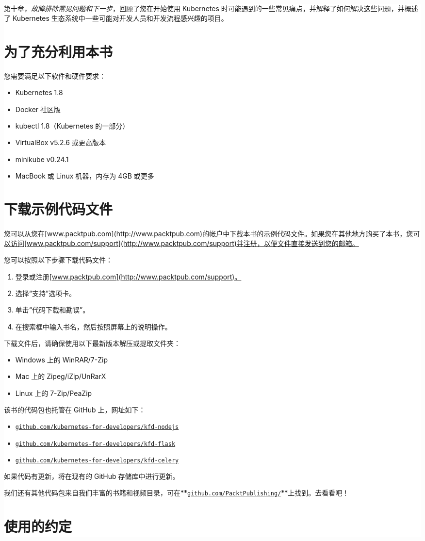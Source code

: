 第十章，*故障排除常见问题和下一步*，回顾了您在开始使用 Kubernetes 时可能遇到的一些常见痛点，并解释了如何解决这些问题，并概述了 Kubernetes 生态系统中一些可能对开发人员和开发流程感兴趣的项目。

# 为了充分利用本书

您需要满足以下软件和硬件要求：

+   Kubernetes 1.8

+   Docker 社区版

+   kubectl 1.8（Kubernetes 的一部分）

+   VirtualBox v5.2.6 或更高版本

+   minikube v0.24.1

+   MacBook 或 Linux 机器，内存为 4GB 或更多

# 下载示例代码文件

您可以从您在[www.packtpub.com](http://www.packtpub.com)的帐户中下载本书的示例代码文件。如果您在其他地方购买了本书，您可以访问[www.packtpub.com/support](http://www.packtpub.com/support)并注册，以便文件直接发送到您的邮箱。

您可以按照以下步骤下载代码文件：

1.  登录或注册[www.packtpub.com](http://www.packtpub.com/support)。

1.  选择“支持”选项卡。

1.  单击“代码下载和勘误”。

1.  在搜索框中输入书名，然后按照屏幕上的说明操作。

下载文件后，请确保使用以下最新版本解压或提取文件夹：

+   Windows 上的 WinRAR/7-Zip

+   Mac 上的 Zipeg/iZip/UnRarX

+   Linux 上的 7-Zip/PeaZip

该书的代码包也托管在 GitHub 上，网址如下：

+   [`github.com/kubernetes-for-developers/kfd-nodejs`](https://github.com/kubernetes-for-developers/kfd-nodejs)

+   [`github.com/kubernetes-for-developers/kfd-flask`](https://github.com/kubernetes-for-developers/kfd-flask)

+   [`github.com/kubernetes-for-developers/kfd-celery`](https://github.com/kubernetes-for-developers/kfd-celery)

如果代码有更新，将在现有的 GitHub 存储库中进行更新。

我们还有其他代码包来自我们丰富的书籍和视频目录，可在**[`github.com/PacktPublishing/`](https://github.com/PacktPublishing/)**上找到。去看看吧！

# 使用的约定
